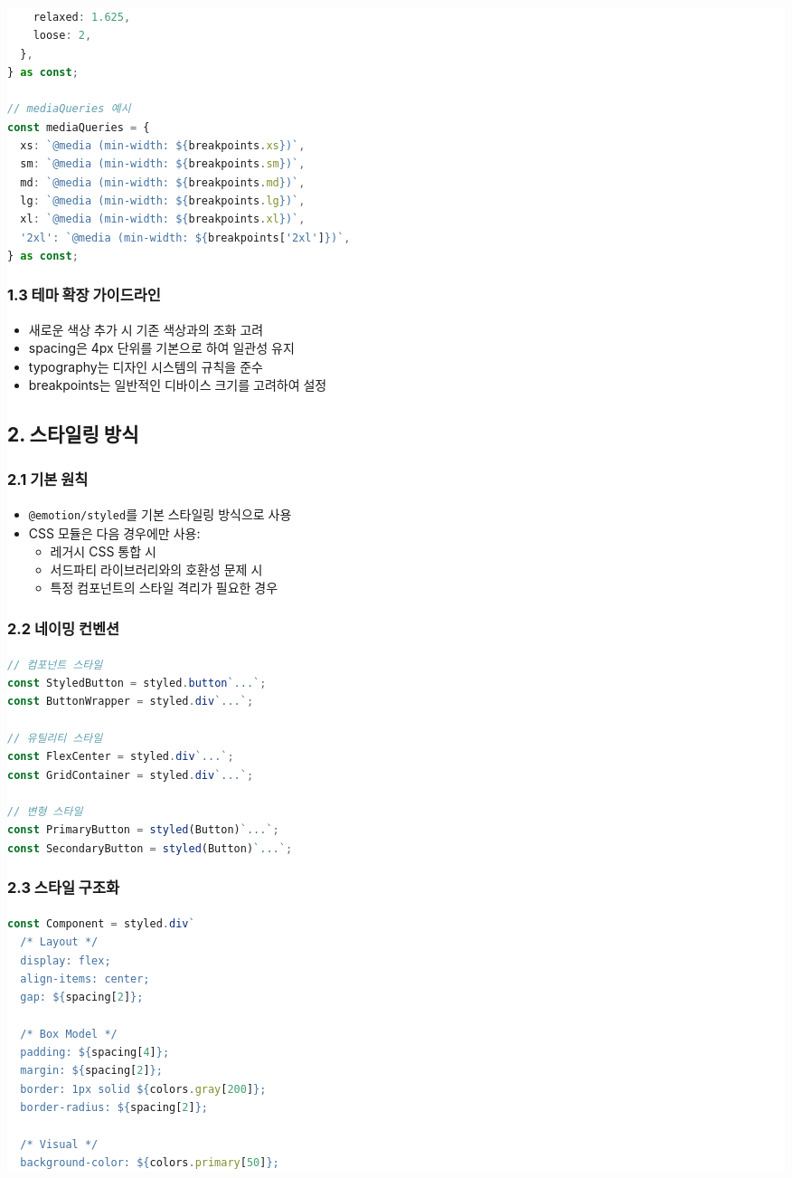 ```typescript
    relaxed: 1.625,
    loose: 2,
  },
} as const;

// mediaQueries 예시
const mediaQueries = {
  xs: `@media (min-width: ${breakpoints.xs})`,
  sm: `@media (min-width: ${breakpoints.sm})`,
  md: `@media (min-width: ${breakpoints.md})`,
  lg: `@media (min-width: ${breakpoints.lg})`,
  xl: `@media (min-width: ${breakpoints.xl})`,
  '2xl': `@media (min-width: ${breakpoints['2xl']})`,
} as const;
```

### 1.3 테마 확장 가이드라인
- 새로운 색상 추가 시 기존 색상과의 조화 고려
- spacing은 4px 단위를 기본으로 하여 일관성 유지
- typography는 디자인 시스템의 규칙을 준수
- breakpoints는 일반적인 디바이스 크기를 고려하여 설정

## 2. 스타일링 방식

### 2.1 기본 원칙
- `@emotion/styled`를 기본 스타일링 방식으로 사용
- CSS 모듈은 다음 경우에만 사용:
  - 레거시 CSS 통합 시
  - 서드파티 라이브러리와의 호환성 문제 시
  - 특정 컴포넌트의 스타일 격리가 필요한 경우

### 2.2 네이밍 컨벤션
```typescript
// 컴포넌트 스타일
const StyledButton = styled.button`...`;
const ButtonWrapper = styled.div`...`;

// 유틸리티 스타일
const FlexCenter = styled.div`...`;
const GridContainer = styled.div`...`;

// 변형 스타일
const PrimaryButton = styled(Button)`...`;
const SecondaryButton = styled(Button)`...`;
```

### 2.3 스타일 구조화
```typescript
const Component = styled.div`
  /* Layout */
  display: flex;
  align-items: center;
  gap: ${spacing[2]};

  /* Box Model */
  padding: ${spacing[4]};
  margin: ${spacing[2]};
  border: 1px solid ${colors.gray[200]};
  border-radius: ${spacing[2]};

  /* Visual */
  background-color: ${colors.primary[50]};
```